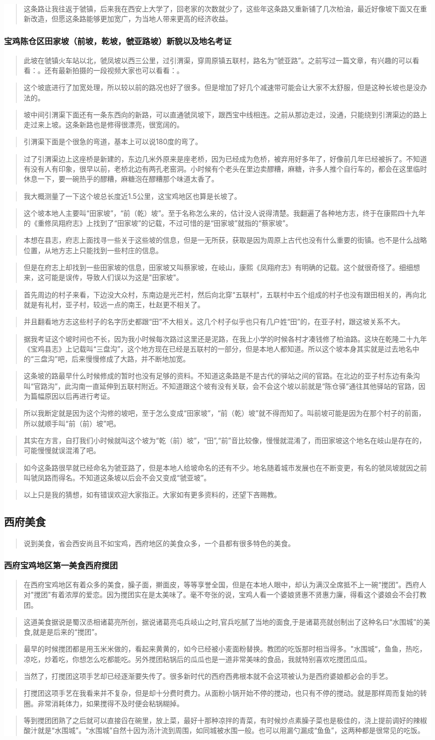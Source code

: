 > 这条路让我往返于虢镇，后来我在西安上大学了，回老家的次数就少了，这些年这条路又重新铺了几次柏油，最近好像坡下面又在重新改造，但愿这条路能够更加宽广，为当地人带来更高的经济收益。

### 宝鸡陈仓区田家坡（前坡，乾坡，虢亚路坡）新貌以及地名考证

> 此坡在虢镇火车站以北，虢凤坡以西三公里，过引渭渠，穿周原镇五联村，路名为“虢亚路”。之前写过一篇文章，有兴趣的可以看看：。还有最新拍摄的一段视频大家也可以看看：。

> 这个坡底进行了加宽处理，所以较以前的路况也好了很多。但是增加了好几个减速带可能会让大家不太舒服，但是这种长坡也是没办法的。

> 坡中间引渭渠下面还有一条东西向的新路，可以直通虢凤坡下，跟西宝中线相连。之前从那边走过，没通，只能绕到引渭渠边的路上走过来上坡。这条新路也是修得很漂亮，很宽阔的。

> 引渭渠下面是个很急的弯道，基本上可以说180度的弯了。

> 过了引渭渠边上这座桥是新建的，东边几米外原来是座老桥，因为已经成为危桥，被弃用好多年了，好像前几年已经被拆了。不知道有没有人有印象，很早以前，老桥北边有两孔老窑洞。小时候有个老头在里边卖醪糟，麻糖，许多人推个自行车的，都会在这里临时休息一下，要一碗热乎的醪糟，麻糖泡在醪糟那个味道太香了。

> 我大概测量了一下这个坡总长度近1.5公里，这宝鸡地区也算是长坡了。

> 这个坡本地人主要叫“田家坡”，“前（乾）坡”。至于名称怎么来的，估计没人说得清楚。我翻遍了各种地方志，终于在康熙四十九年的《重修凤翔府志》上找到了“田家坡”的记载，不过可惜的是“田家坡”就指的“蔡家坡”。

> 本想在县志，府志上面找寻一些关于这些坡的信息，但是一无所获，获取是因为周原上古代也没有什么重要的街镇。也不是什么战略位置，从地方志上只能找到一些村庄的信息。

> 但是在府志上却找到一些田家坡的信息，田家坡又叫蔡家坡，在岐山，康熙《凤翔府志》有明确的记载。这个就很奇怪了。细细想来，这可能是误传，导致人们误以为这是"田家坡"。

> 首先周边的村子来看，下边没大众村，东南边是光芒村，然后向北穿“五联村”，五联村中五个组成的村子也没有跟田相关的，再向北就是有礼村，亚子村，较远一点的南王，杜赵更不相关了。

> 并且翻看地方志这些村子的名字历史都跟“田”不大相关。这几个村子似乎也只有几户姓“田”的，在亚子村，跟这坡关系不大。

> 据我考证这个坡时间也不长，因为我小时候每次路过这里还是泥路，在我上小学的时候各村才凑钱修了柏油路。这块在乾隆二十九年《宝鸡县志》上记载叫“三盘沟”，这个地方现在已经是五联村的一部分，但是本地人都知道。所以这个坡本身其实就是过去地名中的“三盘沟”吧，后来慢慢修成了大路，并不断地加宽。

> 这条坡的路最早什么时候修成的暂时也没有足够的资料。不知道这条路是不是古代的驿站之间的官路。在北边的亚子村东边有条沟叫“官路沟”，此沟南一直延伸到五联村附近。不知道跟这个坡有没有关联，会不会这个坡以前就是“陈仓驿”通往其他驿站的官路，因为篇幅原因以后再进行考证。

> 所以我断定就是因为这个沟修的坡吧，至于怎么变成“田家坡”，“前（乾）坡”就不得而知了。叫前坡可能是因为在那个村子的前面，所以就顺手叫“前（前）坡”吧。

> 其实在方言，自打我们小时候就叫这个坡为“乾（前）坡”，“田”,“前”音比较像，慢慢就混淆了，而田家坡这个地名在岐山是存在的，可能慢慢就误混淆了吧。

> 如今这条路很早就已经命名为虢亚路了，但是本地人给坡命名的还有不少。地名随着城市发展也在不断变更，有名的虢凤坡就因之前叫虢凤路而得名。不知道这条坡以后会不会又变成“虢亚坡”。

> 以上只是我的猜想，如有错误欢迎大家指正。大家如有更多资料的，还望下吝赐教。

## 西府美食

> 说到美食，省会西安尚且不如宝鸡，西府地区的美食众多，一个县都有很多特色的美食。

### 西府宝鸡地区第一美食西府搅团

> 在西府宝鸡地区有着众多的美食，臊子面，擀面皮，等等享誉全国，但是在本地人眼中，却认为满汉全席抵不上一碗“搅团”。西府人对"搅团"有着浓厚的爱恋。因为搅团实在是太美味了。毫不夸张的说，宝鸡人看一个婆娘贤惠不贤惠力廉，得看这个婆娘会不会打教团。

> 这道美食据说是蜀汉丞相诸葛亮所创，据说诸葛亮屯兵岐山之时,官兵吃腻了当地的面食,于是诸葛亮就创制出了这种名曰“水围城”的美食,就是是后来的“搅团”。

> 最早的时候搅团都是用玉米米做的，看起来黄黄的，如今已经被小麦面粉替换。教团的吃饭那时相当得多。"水围城“，鱼鱼，热吃，凉吃，炒着吃，你想怎么吃都能吃。另外搅团粘锅后的瓜瓜也是一道非常美味的食品，我就特别喜欢吃搅团瓜瓜。

> 当然了，打搅团这项手艺却已经逐渐要失传了。很多新时代的西府西弗根本就不会这项被认为是西府婆娘都必会的手艺。

> 打搅团这项手艺在我看来并不复杂，但是却十分费时费力。从面粉小锅开始不停的搅动，也只有不停的搅动。就是那样周而复始的转圈。非常消耗体力，如果搅得不及时便会粘锅糊掉。

> 等到搅团团熟了之后就可以直接舀在碗里，放上菜，最好十那种凉拌的青菜，有时候炒点素臊子菜也是极佳的，浇上提前调好的辣椒酸汁就是“水围城”。“水围城”自然十因为汤汁流到周围，如同城被水围一般。也可以用漏勺漏成“鱼鱼”，这两种都是很常见的吃饭。
